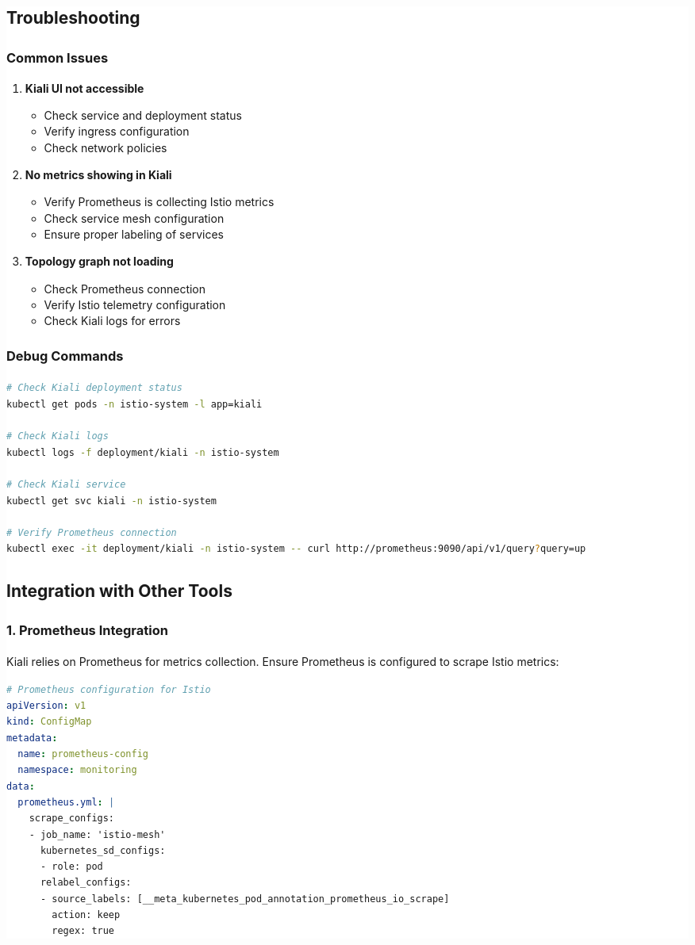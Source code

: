 ## Troubleshooting

### Common Issues

1. **Kiali UI not accessible**
   - Check service and deployment status
   - Verify ingress configuration
   - Check network policies

2. **No metrics showing in Kiali**
   - Verify Prometheus is collecting Istio metrics
   - Check service mesh configuration
   - Ensure proper labeling of services

3. **Topology graph not loading**
   - Check Prometheus connection
   - Verify Istio telemetry configuration
   - Check Kiali logs for errors

### Debug Commands

```bash
# Check Kiali deployment status
kubectl get pods -n istio-system -l app=kiali

# Check Kiali logs
kubectl logs -f deployment/kiali -n istio-system

# Check Kiali service
kubectl get svc kiali -n istio-system

# Verify Prometheus connection
kubectl exec -it deployment/kiali -n istio-system -- curl http://prometheus:9090/api/v1/query?query=up
```

## Integration with Other Tools

### 1. Prometheus Integration

Kiali relies on Prometheus for metrics collection. Ensure Prometheus is configured to scrape Istio metrics:

```yaml
# Prometheus configuration for Istio
apiVersion: v1
kind: ConfigMap
metadata:
  name: prometheus-config
  namespace: monitoring
data:
  prometheus.yml: |
    scrape_configs:
    - job_name: 'istio-mesh'
      kubernetes_sd_configs:
      - role: pod
      relabel_configs:
      - source_labels: [__meta_kubernetes_pod_annotation_prometheus_io_scrape]
        action: keep
        regex: true
```
